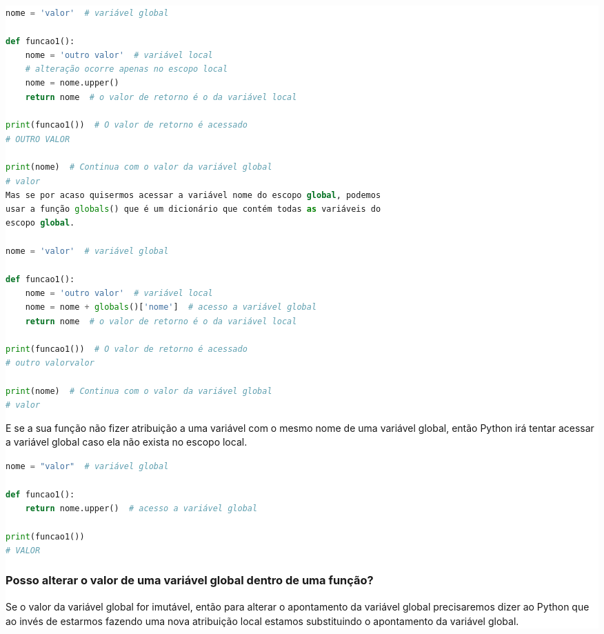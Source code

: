 ```python
nome = 'valor'  # variável global

def funcao1():
    nome = 'outro valor'  # variável local
    # alteração ocorre apenas no escopo local
    nome = nome.upper()  
    return nome  # o valor de retorno é o da variável local

print(funcao1())  # O valor de retorno é acessado
# OUTRO VALOR

print(nome)  # Continua com o valor da variável global
# valor
Mas se por acaso quisermos acessar a variável nome do escopo global, podemos 
usar a função globals() que é um dicionário que contém todas as variáveis do 
escopo global.

nome = 'valor'  # variável global

def funcao1():
    nome = 'outro valor'  # variável local
    nome = nome + globals()['nome']  # acesso a variável global  
    return nome  # o valor de retorno é o da variável local

print(funcao1())  # O valor de retorno é acessado
# outro valorvalor

print(nome)  # Continua com o valor da variável global
# valor
```

E se a sua função não fizer atribuição a uma variável com o mesmo nome de uma 
variável global, então Python irá tentar acessar a variável global caso ela não 
exista no escopo local.

```python
nome = "valor"  # variável global

def funcao1():
    return nome.upper()  # acesso a variável global

print(funcao1())
# VALOR
```

### Posso alterar o valor de uma variável global dentro de uma função?

Se o valor da variável global for imutável, então para alterar o apontamento da 
variável global precisaremos dizer ao Python que ao invés de estarmos fazendo 
uma nova atribuição local estamos substituindo o apontamento da variável global.
